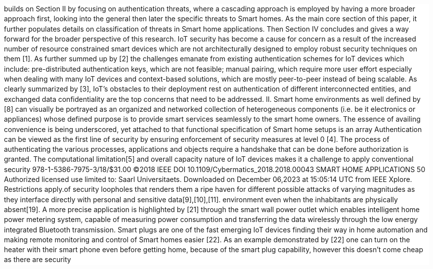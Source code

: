 builds on Section II by focusing on authentication threats,
where a cascading approach is employed by having a more
broader approach first, looking into the general then later the
specific threats to Smart homes. As the main core section of
this paper, it further populates details on classification of
threats in Smart home applications. Then Section IV
concludes and gives a way forward for the broader
perspective of this research.
IoT security has become a cause for concern as a result of
the increased number of resource constrained smart devices
which are not architecturally designed to employ robust
security techniques on them [1]. As further summed up by
[2] the challenges emanate from existing authentication
schemes for IoT devices which include: pre-distributed
authentication keys, which are not feasible; manual pairing,
which require more user effort especially when dealing with
many IoT devices and context-based solutions, which are
mostly peer-to-peer instead of being scalable. As clearly
summarized by [3], IoT’s obstacles to their deployment rest
on authentication of different interconnected entities, and
exchanged data confidentiality are the top concerns that need
to be addressed.
II.
Smart home environments as well defined by [8] can
visually be portrayed as an organized and networked
collection of heterogeneous components (i.e. be it electronics
or appliances) whose defined purpose is to provide smart
services seamlessly to the smart home owners. The essence
of availing convenience is being underscored, yet attached to
that functional specification of Smart home setups is an array
Authentication can be viewed as the first line of security
by ensuring enforcement of security measures at level 0 [4].
The process of authenticating the various processes,
applications and objects require a handshake that can be
done before authorization is granted. The computational
limitation[5] and overall capacity nature of IoT devices
makes it a challenge to apply conventional security
978-1-5386-7975-3/18/$31.00 ©2018 IEEE
DOI 10.1109/Cybermatics_2018.2018.00043
SMART HOME APPLICATIONS
50
Authorized licensed use limited to: Saarl Universitaets. Downloaded on December 06,2023 at 15:05:14 UTC from IEEE Xplore. Restrictions apply.of security loopholes that renders them a ripe haven for
different possible attacks of varying magnitudes as they
interface
directly
with
personal
and
sensitive
data[9],[10],[11].
environment even when the inhabitants are physically
absent[19].
A more precise application is highlighted by [21] through
the smart wall power outlet which enables intelligent home
power metering system, capable of measuring power
consumption and transferring the data wirelessly through the
low energy integrated Bluetooth transmission. Smart plugs
are one of the fast emerging IoT devices finding their way in
home automation and making remote monitoring and control
of Smart homes easier [22]. As an example demonstrated by
[22] one can turn on the heater with their smart phone even
before getting home, because of the smart plug capability,
however this doesn’t come cheap as there are security